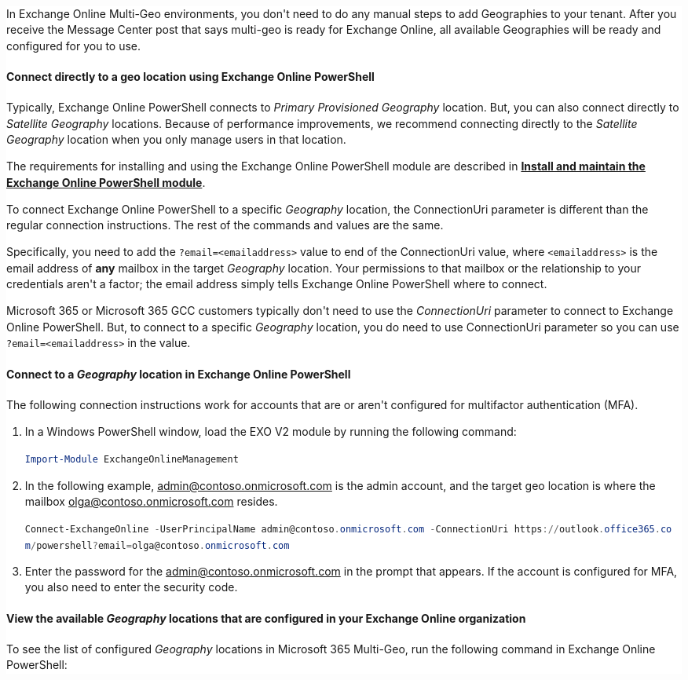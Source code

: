 In Exchange Online Multi-Geo environments, you don't need to do any manual steps to add Geographies to your tenant. After you receive the Message Center post that says multi-geo is ready for Exchange Online, all available Geographies will be ready and configured for you to use.

#### Connect directly to a geo location using Exchange Online PowerShell

Typically, Exchange Online PowerShell connects to _Primary Provisioned Geography_ location. But, you can also connect directly to _Satellite Geography_ locations. Because of performance improvements, we recommend connecting directly to the _Satellite Geography_ location when you only manage users in that location.

The requirements for installing and using the Exchange Online PowerShell module are described in **[Install and maintain the Exchange Online PowerShell module](/powershell/exchange/exchange-online-powershell-v2#install-and-maintain-the-exchange-online-powershell-module)**.

To connect Exchange Online PowerShell to a specific _Geography_ location, the ConnectionUri parameter is different than the regular connection instructions. The rest of the commands and values are the same.

Specifically, you need to add the `?email=<emailaddress>` value to end of the ConnectionUri value, where `<emailaddress>` is the email address of **any** mailbox in the target _Geography_ location. Your permissions to that mailbox or the relationship to your credentials aren't a factor; the email address simply tells Exchange Online PowerShell where to connect.
 
Microsoft 365 or Microsoft 365 GCC customers typically don't need to use the _ConnectionUri_ parameter to connect to Exchange Online PowerShell. But, to connect to a specific _Geography_ location, you do need to use ConnectionUri parameter so you can use `?email=<emailaddress>` in the value.
 
#### Connect to a _Geography_ location in Exchange Online PowerShell

The following connection instructions work for accounts that are or aren't configured for multifactor authentication (MFA).

1. In a Windows PowerShell window, load the EXO V2 module by running the following command:

    ```powershell
    Import-Module ExchangeOnlineManagement
    ```
 
1. In the following example, admin@contoso.onmicrosoft.com is the admin account, and the target geo location is where the mailbox olga@contoso.onmicrosoft.com resides.
 
    ```powershell
    Connect-ExchangeOnline -UserPrincipalName admin@contoso.onmicrosoft.com -ConnectionUri https://outlook.office365.com/powershell?email=olga@contoso.onmicrosoft.com
    ```
 
1. Enter the password for the admin@contoso.onmicrosoft.com in the prompt that appears. If the account is configured for MFA, you also need to enter the security code.
 
#### View the available _Geography_ locations that are configured in your Exchange Online organization

To see the list of configured _Geography_ locations in Microsoft 365 Multi-Geo, run the following command in Exchange Online PowerShell:
